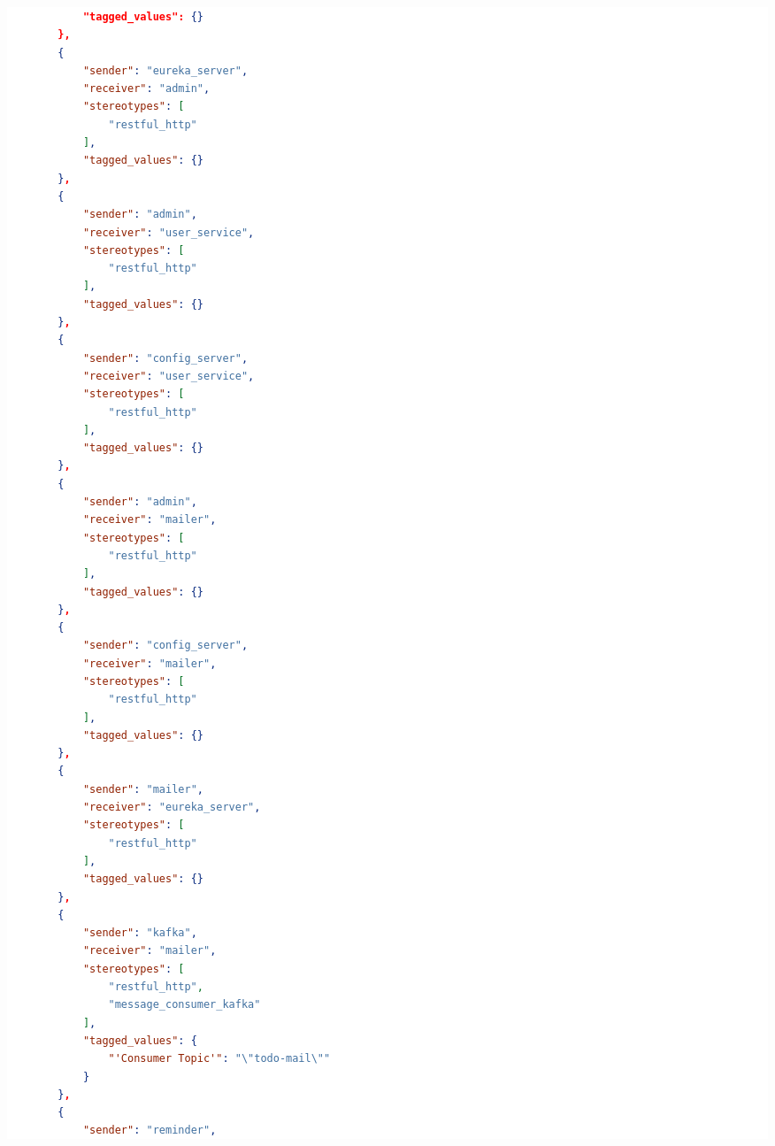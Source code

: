 ```json
            "tagged_values": {}
        },
        {
            "sender": "eureka_server",
            "receiver": "admin",
            "stereotypes": [
                "restful_http"
            ],
            "tagged_values": {}
        },
        {
            "sender": "admin",
            "receiver": "user_service",
            "stereotypes": [
                "restful_http"
            ],
            "tagged_values": {}
        },
        {
            "sender": "config_server",
            "receiver": "user_service",
            "stereotypes": [
                "restful_http"
            ],
            "tagged_values": {}
        },
        {
            "sender": "admin",
            "receiver": "mailer",
            "stereotypes": [
                "restful_http"
            ],
            "tagged_values": {}
        },
        {
            "sender": "config_server",
            "receiver": "mailer",
            "stereotypes": [
                "restful_http"
            ],
            "tagged_values": {}
        },
        {
            "sender": "mailer",
            "receiver": "eureka_server",
            "stereotypes": [
                "restful_http"
            ],
            "tagged_values": {}
        },
        {
            "sender": "kafka",
            "receiver": "mailer",
            "stereotypes": [
                "restful_http",
                "message_consumer_kafka"
            ],
            "tagged_values": {
                "'Consumer Topic'": "\"todo-mail\""
            }
        },
        {
            "sender": "reminder",
```